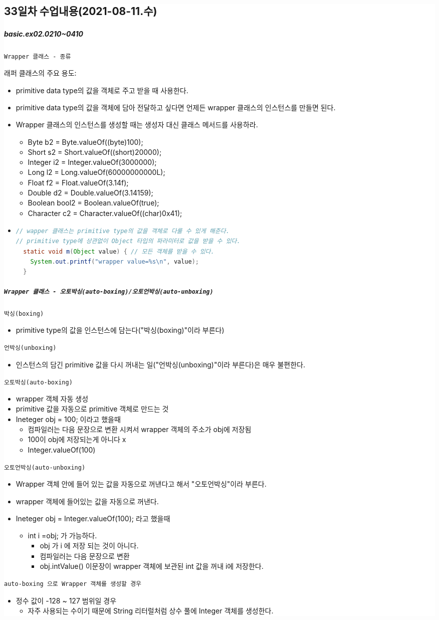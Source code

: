 ## 33일차 수업내용(2021-08-11.수)

##### basic.ex02.0210~0410

` Wrapper 클래스 - 종류 `

래퍼 클래스의 주요 용도:

- primitive data type의 값을 객체로 주고 받을 때 사용한다.

- primitive data type의 값을 객체에 담아 전달하고 싶다면 언제든 wrapper 클래스의 인스턴스를 만들면 된다.

- Wrapper 클래스의 인스턴스를 생성할 때는 생성자 대신 클래스 메서드를 사용하라.

  - Byte b2 = Byte.valueOf((byte)100);
  - Short s2 = Short.valueOf((short)20000);
  - Integer i2 = Integer.valueOf(3000000);
  - Long l2 = Long.valueOf(60000000000L);
  - Float f2 = Float.valueOf(3.14f);
  - Double d2 = Double.valueOf(3.14159);
  - Boolean bool2 = Boolean.valueOf(true);
  - Character c2 = Character.valueOf((char)0x41);

- ``` java
  // wapper 클래스는 primitive type의 값을 객체로 다룰 수 있게 해준다.
  // primitive type에 상관없이 Object 타입의 파라미터로 값을 받을 수 있다.
    static void m(Object value) { // 모든 객체를 받을 수 있다.
      System.out.printf("wrapper value=%s\n", value);
    }
  ```

##### ` Wrapper 클래스 - 오토박싱(auto-boxing)/오토언박싱(auto-unboxing) `

` 박싱(boxing) `

- primitive type의 값을 인스턴스에 담는다("박싱(boxing)"이라 부른다)

` 언박싱(unboxing) `

- 인스턴스의 담긴 primitive 값을 다시 꺼내는 일("언박싱(unboxing)"이라 부른다)은 매우 불편한다.

` 오토박싱(auto-boxing) `

- wrapper 객체 자동 생성
- primitive 값을 자동으로 primitive 객체로 만드는 것
- Ineteger obj = 100; 이라고 했을때 
  - 컴파일러는 다음 문장으로 변환 시켜서 wrapper 객체의 주소가 obj에 저장됨
  - 100이 obj에 저장되는게 아니다 x
  - Integer.valueOf(100)

` 오토언박싱(auto-unboxing) `

- Wrapper 객체 안에 들어 있는 값을 자동으로 꺼낸다고 해서 "오토언박싱"이라 부른다.


- wrapper 객체에 들어있는 값을 자동으로 꺼낸다.
- Ineteger obj = Integer.valueOf(100);  라고 했을때
  - int i =obj;  가 가능하다.
    - obj 가 i 에 저장 되는 것이 아니다.
    - 컴파일러는 다음 문장으로 변환
    - obj.intValue() 이문장이 wrapper 객체에 보관된 int 값을 꺼내 i에 저장한다.

` auto-boxing 으로 Wrapper 객체를 생성할 경우 `

- 정수 값이 -128 ~ 127 범위일 경우
  - 자주 사용되는 수이기 때문에 String 리터럴처럼 상수 풀에 Integer 객체를 생성한다.
  ```